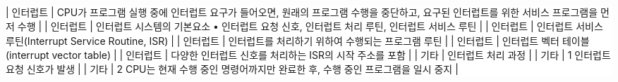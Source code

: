 | 인터럽트      | CPU가 프로그램 실행 중에 인터럽트 요구가 들어오면, 원래의 프로그램 수행을 중단하고, 요구된 인터럽트를 위한 서비스 프로그램을 먼저 수행                                                                                                                                                                                                                                                                                                                                                                                                                                                                                                                         |
| 인터럽트      | 인터럽트 시스템의 기본요소 • 인터럽트 요청 신호, 인터럽트 처리 루틴, 인터럽트 서비스 루틴                                                                                                                                                                                                                                                                                                                                                                                                                                                                                                                                                                      |
| 인터럽트      | 인터럽트 서비스 루틴(Interrupt Service Routine, ISR)                                                                                                                                                                                                                                                                                                                                                                                                                                                                                                                                                                                                           |
| 인터럽트      | 인터럽트를 처리하기 위하여 수행되는 프로그램 루틴                                                                                                                                                                                                                                                                                                                                                                                                                                                                                                                                                                                                              |
| 인터럽트      | 인터럽트 벡터 테이블(interrupt vector table)                                                                                                                                                                                                                                                                                                                                                                                                                                                                                                                                                                                                                   |
| 인터럽트      | 다양한 인터럽트 신호를 처리하는 ISR의 시작 주소를 포함                                                                                                                                                                                                                                                                                                                                                                                                                                                                                                                                                                                                         |
| 기타          | 인터럽트 처리 과정                                                                                                                                                                                                                                                                                                                                                                                                                                                                                                                                                                                                                                             |
| 기타          | 1 인터럽트 요청 신호가 발생                                                                                                                                                                                                                                                                                                                                                                                                                                                                                                                                                                                                                                    |
| 기타          | 2 CPU는 현재 수행 중인 명령어까지만 완료한 후, 수행 중인 프로그램을 일시 중지                                                                                                                                                                                                                                                                                                                                                                                                                                                                                                                                                                                  |